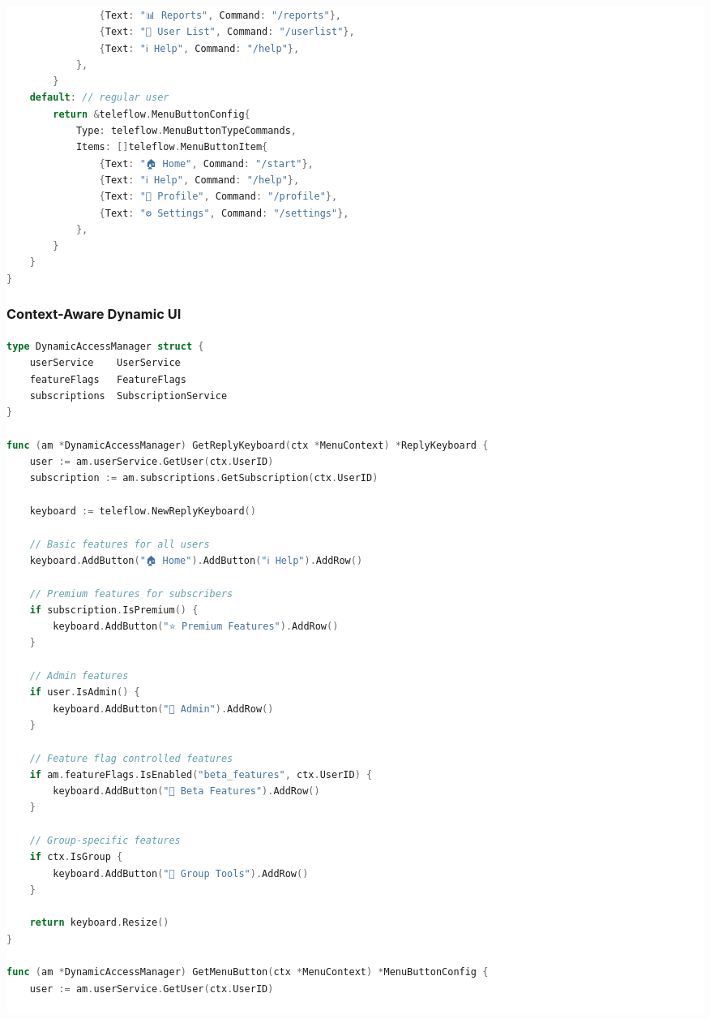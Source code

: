 ```go
                {Text: "📊 Reports", Command: "/reports"},
                {Text: "👥 User List", Command: "/userlist"},
                {Text: "ℹ️ Help", Command: "/help"},
            },
        }
    default: // regular user
        return &teleflow.MenuButtonConfig{
            Type: teleflow.MenuButtonTypeCommands,
            Items: []teleflow.MenuButtonItem{
                {Text: "🏠 Home", Command: "/start"},
                {Text: "ℹ️ Help", Command: "/help"},
                {Text: "👤 Profile", Command: "/profile"},
                {Text: "⚙️ Settings", Command: "/settings"},
            },
        }
    }
}
```

### Context-Aware Dynamic UI

```go
type DynamicAccessManager struct {
    userService    UserService
    featureFlags   FeatureFlags
    subscriptions  SubscriptionService
}

func (am *DynamicAccessManager) GetReplyKeyboard(ctx *MenuContext) *ReplyKeyboard {
    user := am.userService.GetUser(ctx.UserID)
    subscription := am.subscriptions.GetSubscription(ctx.UserID)
    
    keyboard := teleflow.NewReplyKeyboard()
    
    // Basic features for all users
    keyboard.AddButton("🏠 Home").AddButton("ℹ️ Help").AddRow()
    
    // Premium features for subscribers
    if subscription.IsPremium() {
        keyboard.AddButton("⭐ Premium Features").AddRow()
    }
    
    // Admin features
    if user.IsAdmin() {
        keyboard.AddButton("👑 Admin").AddRow()
    }
    
    // Feature flag controlled features
    if am.featureFlags.IsEnabled("beta_features", ctx.UserID) {
        keyboard.AddButton("🧪 Beta Features").AddRow()
    }
    
    // Group-specific features
    if ctx.IsGroup {
        keyboard.AddButton("👥 Group Tools").AddRow()
    }
    
    return keyboard.Resize()
}

func (am *DynamicAccessManager) GetMenuButton(ctx *MenuContext) *MenuButtonConfig {
    user := am.userService.GetUser(ctx.UserID)
    
```